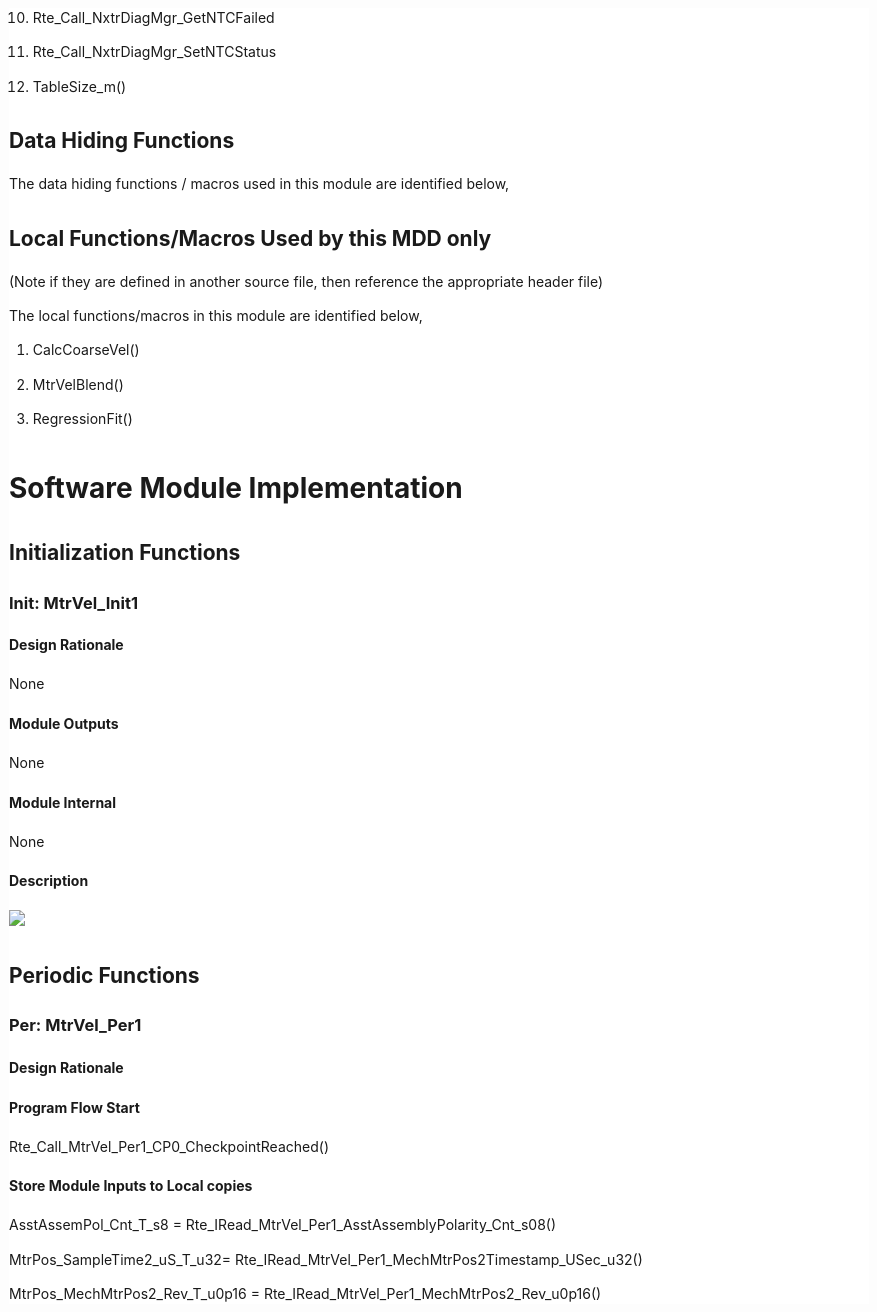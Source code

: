
10. Rte_Call_NxtrDiagMgr_GetNTCFailed

11. Rte_Call_NxtrDiagMgr_SetNTCStatus

12. TableSize_m()

## Data Hiding Functions

The data hiding functions / macros used in this module are identified
below,

## Local Functions/Macros Used by this MDD only

(Note if they are defined in another source file, then reference the
appropriate header file)

The local functions/macros in this module are identified below,

1.  CalcCoarseVel()

2.  MtrVelBlend()

3.  RegressionFit()

# Software Module Implementation

## Initialization Functions

### Init: MtrVel_Init1

#### Design Rationale

None

#### Module Outputs

None

#### Module Internal 

None

#### Description

![](ElectricPowerSteering_TMS570_FIAT_321_website/docs/MtrVel_Digi/doc/mediax/media/image2.wmf)

## Periodic Functions

### Per: MtrVel_Per1

#### Design Rationale

#### Program Flow Start

Rte_Call_MtrVel_Per1_CP0_CheckpointReached()

#### Store Module Inputs to Local copies

AsstAssemPol_Cnt_T_s8 =
Rte_IRead_MtrVel_Per1_AsstAssemblyPolarity_Cnt_s08()

MtrPos_SampleTime2_uS_T_u32=
Rte_IRead_MtrVel_Per1_MechMtrPos2Timestamp_USec_u32()

MtrPos_MechMtrPos2_Rev_T_u0p16 =
Rte_IRead_MtrVel_Per1_MechMtrPos2_Rev_u0p16()